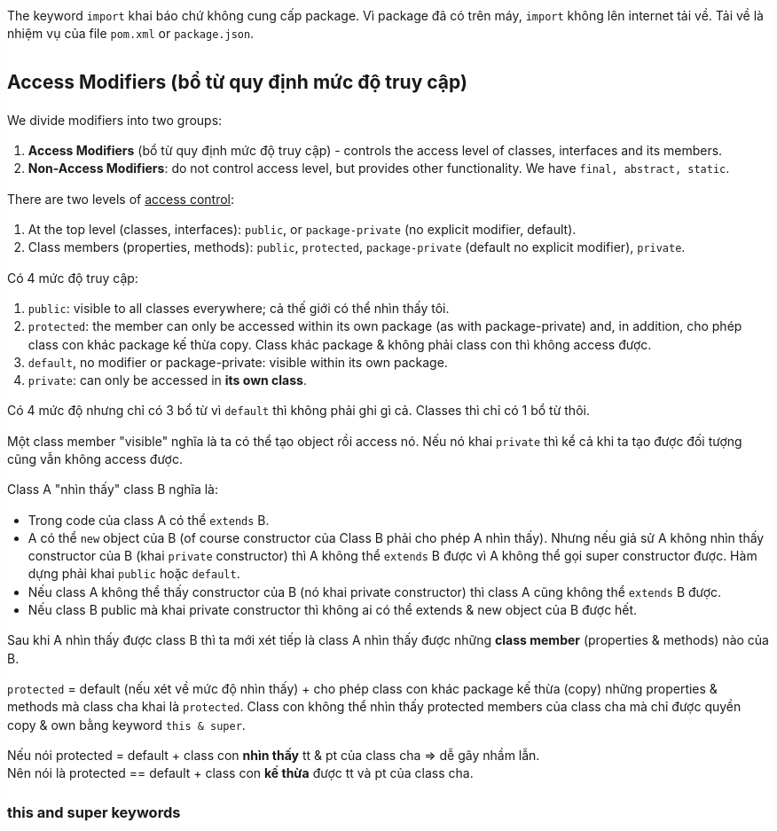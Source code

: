 The keyword `import` khai báo chứ không cung cấp package. Vì package đã có trên máy, `import` không lên internet tải về. Tải về là nhiệm vụ của file `pom.xml` or `package.json`.

## Access Modifiers (bổ từ quy định mức độ truy cập)

We divide modifiers into two groups:

1. **Access Modifiers** (bổ từ quy định mức độ truy cập) - controls the access level of classes, interfaces and its members.
2. **Non-Access Modifiers**: do not control access level, but provides other functionality. We have `final, abstract, static`.

There are two levels of [access control](https://docs.oracle.com/javase/tutorial/java/javaOO/accesscontrol.html):

1. At the top level (classes, interfaces): `public`, or `package-private` (no explicit modifier, default).
2. Class members (properties, methods): `public`, `protected`, `package-private` (default no explicit modifier), `private`.

Có 4 mức độ truy cập:

1. `public`: visible to all classes everywhere; cả thế giới có thể nhìn thấy tôi.
2. `protected`: the member can only be accessed within its own package (as with package-private) and, in addition, cho phép class con khác package kế thừa copy. Class khác package & không phải class con thì không access được.
3. `default`, no modifier or package-private: visible within its own package.
4. `private`: can only be accessed in **its own class**.

Có 4 mức độ nhưng chỉ có 3 bổ từ vì `default` thì không phải ghi gì cả. Classes thì chỉ có 1 bổ từ thôi.

Một class member "visible" nghĩa là ta có thể tạo object rồi access nó. Nếu nó khai `private` thì kể cả khi ta tạo được đối tượng cũng vẫn không access được.

Class A "nhìn thấy" class B nghĩa là:

- Trong code của class A có thể `extends` B.
- A có thể `new` object của B (of course constructor của Class B phải cho phép A nhìn thấy). Nhưng nếu giả sử A không nhìn thấy constructor của B (khai `private` constructor) thì A không thể `extends` B được vì A không thể gọi super constructor được. Hàm dựng phải khai `public` hoặc `default`.
- Nếu class A không thể thấy constructor của B (nó khai private constructor) thì class A cũng không thể `extends` B được.
- Nếu class B public mà khai private constructor thì không ai có thể extends & new object của B được hết.

Sau khi A nhìn thấy được class B thì ta mới xét tiếp là class A nhìn thấy được những **class member** (properties & methods) nào của B.

`protected` = default (nếu xét về mức độ nhìn thấy) + cho phép class con khác package kế thừa (copy) những properties & methods mà class cha khai là `protected`. Class con không thể nhìn thấy protected members của class cha mà chỉ được quyền copy & own bằng keyword `this & super`.

Nếu nói protected = default + class con **nhìn thấy** tt & pt của class cha => dễ gây nhầm lẫn.  
Nên nói là protected == default + class con **kế thừa** được tt và pt của class cha.

### this and super keywords
